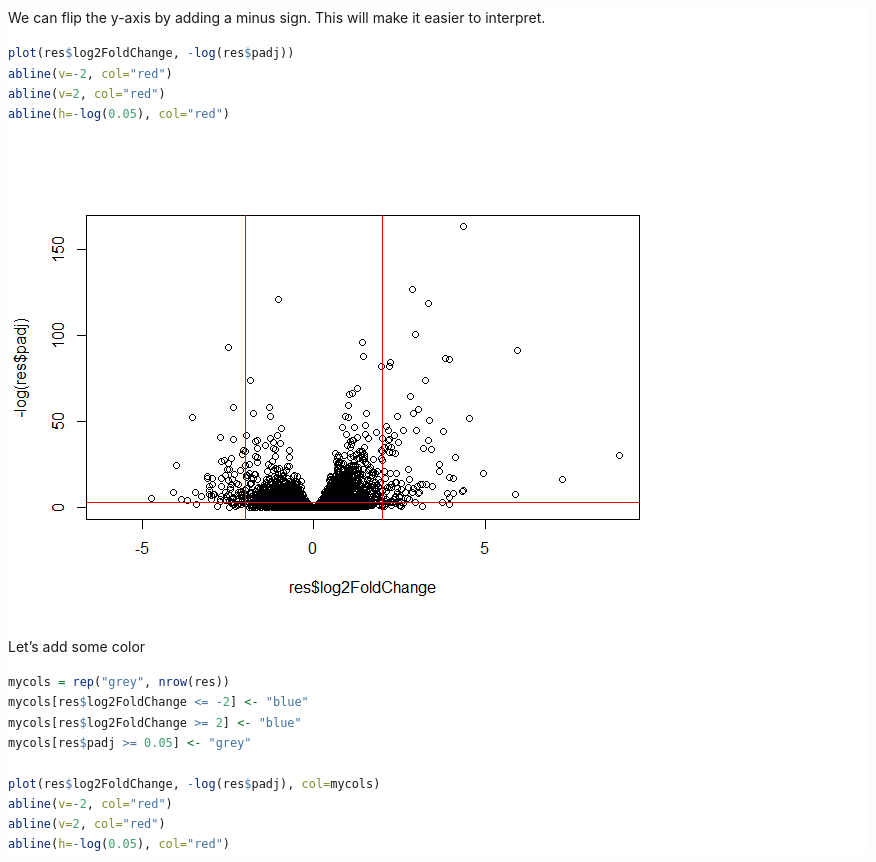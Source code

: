 We can flip the y-axis by adding a minus sign. This will make it easier
to interpret.

``` r
plot(res$log2FoldChange, -log(res$padj))
abline(v=-2, col="red")
abline(v=2, col="red")
abline(h=-log(0.05), col="red")
```

![](class13_files/figure-commonmark/unnamed-chunk-32-1.png)

Let’s add some color

``` r
mycols = rep("grey", nrow(res))
mycols[res$log2FoldChange <= -2] <- "blue"
mycols[res$log2FoldChange >= 2] <- "blue"
mycols[res$padj >= 0.05] <- "grey"

plot(res$log2FoldChange, -log(res$padj), col=mycols)
abline(v=-2, col="red")
abline(v=2, col="red")
abline(h=-log(0.05), col="red")
```
